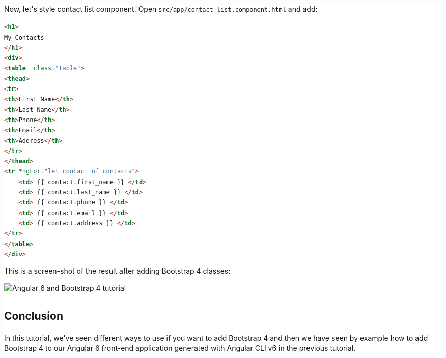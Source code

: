 Now, let's style contact list component. Open `src/app/contact-list.component.html` and add:

```html
<h1>
My Contacts
</h1>
<div>
<table  class="table">
<thead>
<tr>
<th>First Name</th>
<th>Last Name</th>
<th>Phone</th>
<th>Email</th>
<th>Address</th>
</tr>
</thead>
<tr *ngFor="let contact of contacts">
	<td> {{ contact.first_name }} </td>
	<td> {{ contact.last_name }} </td>
	<td> {{ contact.phone }} </td>
	<td> {{ contact.email }} </td>
	<td> {{ contact.address }} </td>
</tr>
</table>
</div>
```

This is a screen-shot of the result after adding Bootstrap 4 classes:

![Angular 6 and Bootstrap 4 tutorial](https://i.imgur.com/B2YrOmv.png)

## Conclusion

In this tutorial, we've seen different ways to use if you want to add Bootstrap 4 and then we have seen by example how to add Bootstrap 4 to our Angular 6 front-end application generated with Angular CLI v6 in the previous tutorial. 

 







 





